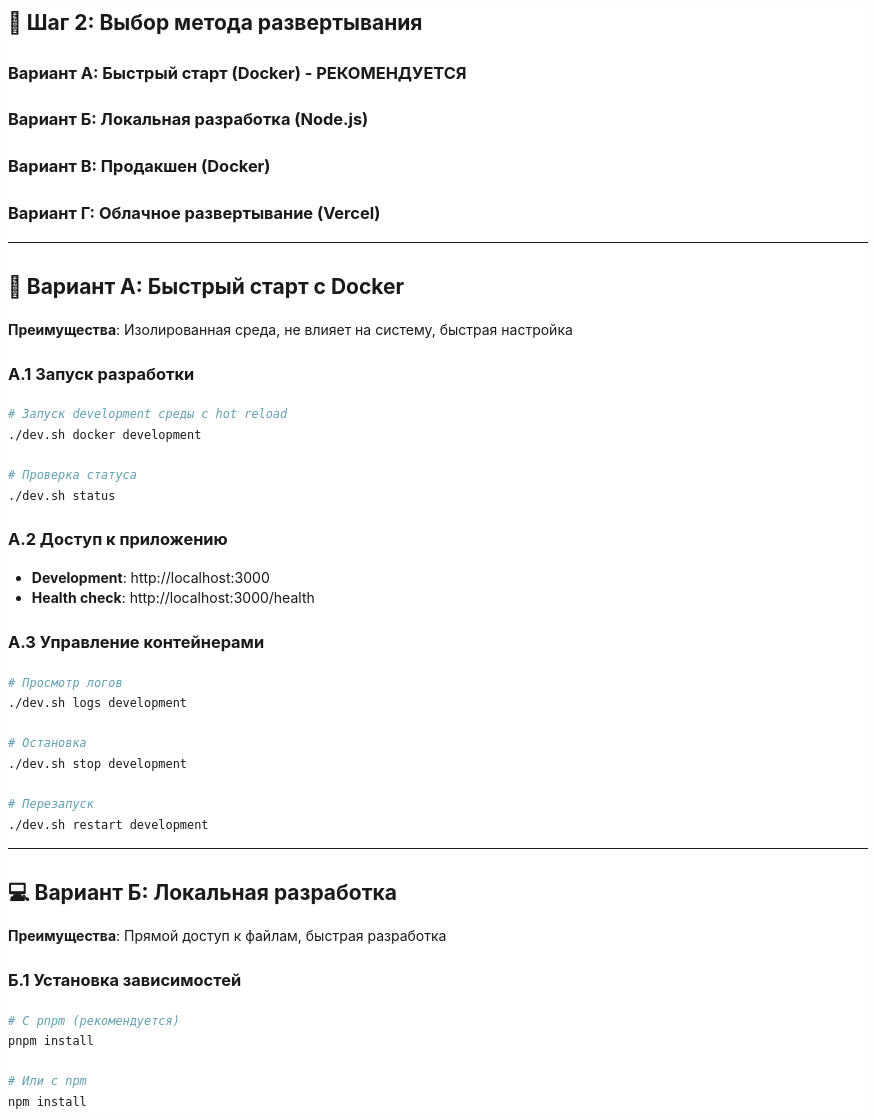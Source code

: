 
## 🚀 Шаг 2: Выбор метода развертывания

### Вариант А: Быстрый старт (Docker) - **РЕКОМЕНДУЕТСЯ**
### Вариант Б: Локальная разработка (Node.js)
### Вариант В: Продакшен (Docker)
### Вариант Г: Облачное развертывание (Vercel)

---

## 🎯 Вариант А: Быстрый старт с Docker

**Преимущества**: Изолированная среда, не влияет на систему, быстрая настройка

### А.1 Запуск разработки
```bash
# Запуск development среды с hot reload
./dev.sh docker development

# Проверка статуса
./dev.sh status
```

### А.2 Доступ к приложению
- **Development**: http://localhost:3000
- **Health check**: http://localhost:3000/health

### А.3 Управление контейнерами
```bash
# Просмотр логов
./dev.sh logs development

# Остановка
./dev.sh stop development

# Перезапуск
./dev.sh restart development
```

---

## 💻 Вариант Б: Локальная разработка

**Преимущества**: Прямой доступ к файлам, быстрая разработка

### Б.1 Установка зависимостей
```bash
# С pnpm (рекомендуется)
pnpm install

# Или с npm
npm install
```
